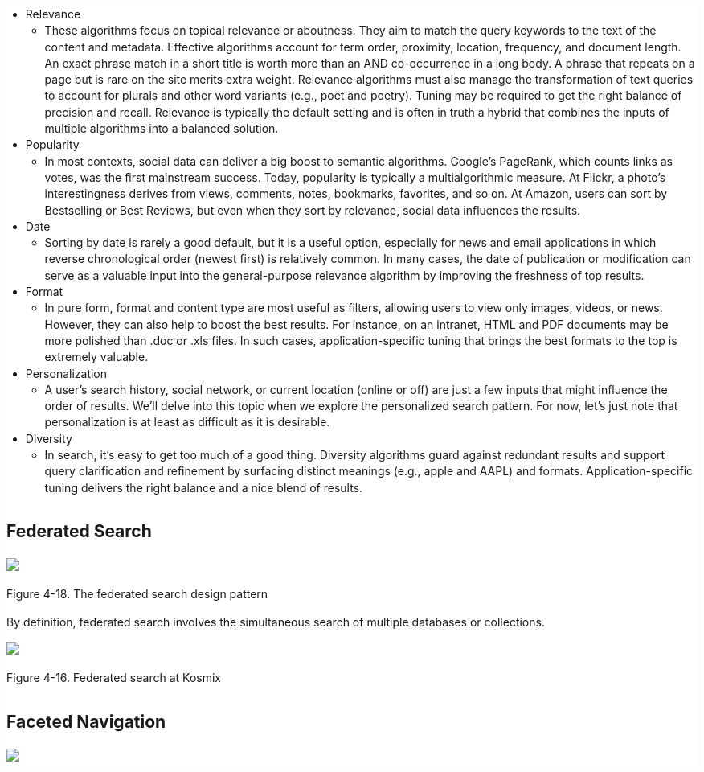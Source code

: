 - Relevance
  - These algorithms focus on topical relevance or aboutness. They aim to match the query keywords to the text of the content and metadata. Effective algorithms account for term order, proximity, location, frequency, and document length. An exact phrase match in a short title is worth more than an AND co-occurrence in a long body. A phrase that repeats on a page but is rare on the site merits extra weight. Relevance algorithms must also manage the transformation of text queries to account for plurals and other word variants (e.g., poet and poetry). Tuning may be required to get the right balance of precision and recall. Relevance is typically the default setting and is often in truth a hybrid that combines the inputs of multiple algorithms into a balanced solution.
- Popularity
  - In most contexts, social data can deliver a big boost to semantic algorithms. Google’s PageRank, which counts links as votes, was the first mainstream success. Today, popularity is typically a multialgorithmic measure. At Flickr, a photo’s interestingness derives from views, comments, notes, bookmarks, favorites, and so on. At Amazon, users can sort by Bestselling or Best Reviews, but even when they sort by relevance, social data influences the results.
- Date
  - Sorting by date is rarely a good default, but it is a useful option, especially for news and email applications in which reverse chronological order (newest first) is relatively common. In many cases, the date of publication or modification can serve as a valuable input into the general-purpose relevance algorithm by improving the freshness of top results.
- Format
  - In pure form, format and content type are most useful as filters, allowing users to view only images, videos, or news. However, they can also help to boost the best results. For instance, on an intranet, HTML and PDF documents may be more polished than .doc or .xls files. In such cases, application-specific tuning that brings the best formats to the top is extremely valuable.
- Personalization
  - A user’s search history, social network, or current location (online or off) are just a few inputs that might influence the order of results. We’ll delve into this topic when we explore the personalized search pattern. For now, let’s just note that personalization is at least as difficult as it is desirable.
- Diversity
  - In search, it’s easy to get too much of a good thing. Diversity algorithms guard against redundant results and support query clarification and refinement by surfacing distinct meanings (e.g., apple and AAPL) and formats. Application-specific tuning delivers the right balance and a nice blend of results.

## Federated Search
![](https://learning.oreilly.com/library/view/search-patterns/9781449380205/httpatomoreillycomsourceoreillyimages498556.png.jpg)

Figure 4-18. The federated search design pattern

By definition, federated search involves the simultaneous search of multiple databases or collections.

![](https://learning.oreilly.com/library/view/search-patterns/9781449380205/httpatomoreillycomsourceoreillyimages498552.png.jpg)

Figure 4-16. Federated search at Kosmix

## Faceted Navigation
![](https://learning.oreilly.com/library/view/search-patterns/9781449380205/httpatomoreillycomsourceoreillyimages498574.png)
